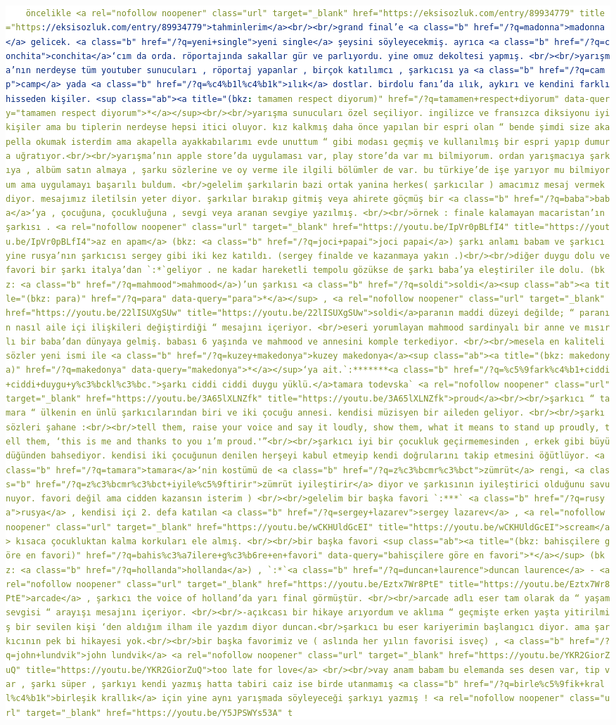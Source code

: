 ```yaml
    öncelikle <a rel="nofollow noopener" class="url" target="_blank" href="https://eksisozluk.com/entry/89934779" title="https://eksisozluk.com/entry/89934779">tahminlerim</a><br/><br/>grand final’e <a class="b" href="/?q=madonna">madonna</a> gelicek. <a class="b" href="/?q=yeni+single">yeni single</a> şeysini söyleyecekmiş. ayrıca <a class="b" href="/?q=conchita">conchita</a>‘cım da orda. röportajında sakallar gür ve parlıyordu. yine omuz dekoltesi yapmış. <br/><br/>yarışma’nın nerdeyse tüm youtuber sunucuları , röportaj yapanlar , birçok katılımcı , şarkıcısı ya <a class="b" href="/?q=camp">camp</a> yada <a class="b" href="/?q=%c4%b1l%c4%b1k">ılık</a> dostlar. birdolu fanı’da ılık, aykırı ve kendini farklı hisseden kişiler. <sup class="ab"><a title="(bkz: tamamen respect diyorum)" href="/?q=tamamen+respect+diyorum" data-query="tamamen respect diyorum">*</a></sup><br/><br/>yarışma sunucuları özel seçiliyor. ingilizce ve fransızca diksiyonu iyi kişiler ama bu tiplerin nerdeyse hepsi itici oluyor. kız kalkmış daha önce yapılan bir espri olan “ bende şimdi size akapella okumak isterdim ama akapella ayakkabılarımı evde unuttum “ gibi modası geçmiş ve kullanılmış bir espri yapıp dumura uğratıyor.<br/><br/>yarışma’nın apple store’da uygulaması var, play store’da var mı bilmiyorum. ordan yarışmacıya şarkıya , albüm satın almaya , şarku sözlerine ve oy verme ile ilgili bölümler de var. bu türkiye’de işe yarıyor mu bilmiyorum ama uygulamayı başarılı buldum. <br/>gelelim şarkılarin bazi ortak yanina herkes( şarkıcılar ) amacımız mesaj vermek diyor. mesajımız iletilsin yeter diyor. şarkılar bırakıp gitmiş veya ahirete göçmüş bir <a class="b" href="/?q=baba">baba</a>‘ya , çocuğuna, çocukluğuna , sevgi veya aranan sevgiye yazılmış. <br/><br/>örnek : finale kalamayan macaristan’ın şarkısı . <a rel="nofollow noopener" class="url" target="_blank" href="https://youtu.be/IpVr0pBLfI4" title="https://youtu.be/IpVr0pBLfI4">az en apam</a> (bkz: <a class="b" href="/?q=joci+papai">joci papai</a>) şarkı anlamı babam ve şarkıcı yine rusya’nın şarkıcısı sergey gibi iki kez katıldı. (sergey finalde ve kazanmaya yakın .)<br/><br/>diğer duygu dolu ve favori bir şarkı italya’dan `:*`geliyor . ne kadar hareketli tempolu gözükse de şarkı baba’ya eleştiriler ile dolu. (bkz: <a class="b" href="/?q=mahmood">mahmood</a>)’un şarkısı <a class="b" href="/?q=soldi">soldi</a><sup class="ab"><a title="(bkz: para)" href="/?q=para" data-query="para">*</a></sup> , <a rel="nofollow noopener" class="url" target="_blank" href="https://youtu.be/22lISUXgSUw" title="https://youtu.be/22lISUXgSUw">soldi</a>paranın maddi düzeyi değilde; “ paranın nasıl aile içi ilişkileri değiştirdiği “ mesajını içeriyor. <br/>eseri yorumlayan mahmood sardinyalı bir anne ve mısırlı bir baba’dan dünyaya gelmiş. babası 6 yaşında ve mahmood ve annesini komple terkediyor. <br/><br/>mesela en kaliteli sözler yeni ismi ile <a class="b" href="/?q=kuzey+makedonya">kuzey makedonya</a><sup class="ab"><a title="(bkz: makedonya)" href="/?q=makedonya" data-query="makedonya">*</a></sup>‘ya ait.`:*******<a class="b" href="/?q=%c5%9fark%c4%b1+ciddi+ciddi+duygu+y%c3%bckl%c3%bc.">şarkı ciddi ciddi duygu yüklü.</a>tamara todevska` <a rel="nofollow noopener" class="url" target="_blank" href="https://youtu.be/3A65lXLNZfk" title="https://youtu.be/3A65lXLNZfk">proud</a><br/><br/>şarkıcı “ tamara “ ülkenin en ünlü şarkıcılarından biri ve iki çocuğu annesi. kendisi müzisyen bir aileden geliyor. <br/><br/>şarkı sözleri şahane :<br/><br/>tell them, raise your voice and say it loudly, show them, what it means to stand up proudly, tell them, ‘this is me and thanks to you ı’m proud.'”<br/><br/>şarkıcı iyi bir çocukluk geçirmemesinden , erkek gibi büyüdüğünden bahsediyor. kendisi iki çocuğunun denilen herşeyi kabul etmeyip kendi doğrularını takip etmesini öğütlüyor. <a class="b" href="/?q=tamara">tamara</a>‘nin kostümü de <a class="b" href="/?q=z%c3%bcmr%c3%bct">zümrüt</a> rengi, <a class="b" href="/?q=z%c3%bcmr%c3%bct+iyile%c5%9ftirir">zümrüt iyileştirir</a> diyor ve şarkısının iyileştirici olduğunu savunuyor. favori değil ama cidden kazansın isterim ) <br/><br/>gelelim bir başka favori `:***` <a class="b" href="/?q=rusya">rusya</a> , kendisi içi 2. defa katılan <a class="b" href="/?q=sergey+lazarev">sergey lazarev</a> , <a rel="nofollow noopener" class="url" target="_blank" href="https://youtu.be/wCKHUldGcEI" title="https://youtu.be/wCKHUldGcEI">scream</a> kısaca çocukluktan kalma korkuları ele almış. <br/><br/>bir başka favori <sup class="ab"><a title="(bkz: bahisçilere göre en favori)" href="/?q=bahis%c3%a7ilere+g%c3%b6re+en+favori" data-query="bahisçilere göre en favori">*</a></sup> (bkz: <a class="b" href="/?q=hollanda">hollanda</a>) , `:*`<a class="b" href="/?q=duncan+laurence">duncan laurence</a> - <a rel="nofollow noopener" class="url" target="_blank" href="https://youtu.be/Eztx7Wr8PtE" title="https://youtu.be/Eztx7Wr8PtE">arcade</a> , şarkıcı the voice of holland’da yarı final görmüştür. <br/><br/>arcade adlı eser tam olarak da “ yaşam sevgisi “ arayışı mesajını içeriyor. <br/><br/>-açıkcası bir hikaye arıyordum ve aklıma “ geçmişte erken yaşta yitirilmiş bir sevilen kişi ‘den aldığım ilham ile yazdım diyor duncan.<br/>şarkıcı bu eser kariyerimin başlangıcı diyor. ama şarkıcının pek bi hikayesi yok.<br/><br/>bir başka favorimiz ve ( aslında her yılın favorisi isveç) , <a class="b" href="/?q=john+lundvik">john lundvik</a> <a rel="nofollow noopener" class="url" target="_blank" href="https://youtu.be/YKR2GiorZuQ" title="https://youtu.be/YKR2GiorZuQ">too late for love</a> <br/><br/>vay anam babam bu elemanda ses desen var, tip var , şarkı süper , şarkıyı kendi yazmış hatta tabiri caiz ise birde utanmamış <a class="b" href="/?q=birle%c5%9fik+krall%c4%b1k">birleşik krallık</a> için yine aynı yarışmada söyleyeceği şarkıyı yazmış ! <a rel="nofollow noopener" class="url" target="_blank" href="https://youtu.be/Y5JPSWYs53A" t
```